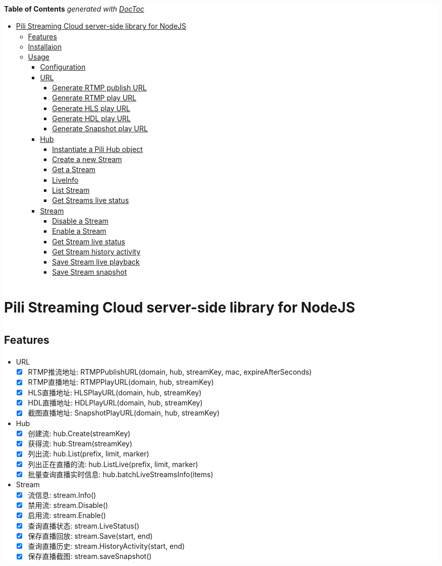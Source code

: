 

**Table of Contents**  *generated with [DocToc](http://doctoc.herokuapp.com/)*

- [Pili Streaming Cloud server-side library for NodeJS](#pili-streaming-cloud-server-side-library-for-nodejs)
  - [Features](#features)
  - [Installaion](#installaion)
  - [Usage](#usage)
    - [Configuration](#configuration)
    - [URL](#url)
      - [Generate RTMP publish URL](#generate-rtmp-publish-url)
      - [Generate RTMP play URL](#generate-rtmp-play-url)
      - [Generate HLS play URL](#generate-hls-play-url)
      - [Generate HDL play URL](#generate-hdl-play-url)
      - [Generate Snapshot play URL](#generate-snapshot-play-url)
    - [Hub](#hub)
      - [Instantiate a Pili Hub object](#instantiate-a-pili-hub-object)
      - [Create a new Stream](#create-a-new-stream)
      - [Get a Stream](#get-a-stream)
      - [LiveInfo](#liveinfo)
      - [List Stream](#list-stream)
      - [Get Streams live status](#get-streams-live-status)
    - [Stream](#stream)
      - [Disable a Stream](#disable-a-stream)
      - [Enable a Stream](#enable-a-stream)
      - [Get Stream live status](#get-stream-live-status)
      - [Get Stream history activity](#get-stream-history-activity)
      - [Save Stream live playback](#save-stream-live-playback)
      - [Save Stream snapshot](#save-stream-snapshot)



# Pili Streaming Cloud server-side library for NodeJS

## Features

- URL
	- [x] RTMP推流地址: RTMPPublishURL(domain, hub, streamKey, mac, expireAfterSeconds)
	- [x] RTMP直播地址: RTMPPlayURL(domain, hub, streamKey)
	- [x] HLS直播地址: HLSPlayURL(domain, hub, streamKey)
	- [x] HDL直播地址: HDLPlayURL(domain, hub, streamKey)
	- [x] 截图直播地址: SnapshotPlayURL(domain, hub, streamKey)
- Hub
	- [x] 创建流: hub.Create(streamKey)
	- [x] 获得流: hub.Stream(streamKey)
	- [x] 列出流: hub.List(prefix, limit, marker)
	- [x] 列出正在直播的流: hub.ListLive(prefix, limit, marker)
	- [x] 批量查询直播实时信息: hub.batchLiveStreamsInfo(items) 
- Stream
	- [x] 流信息: stream.Info()
	- [x] 禁用流: stream.Disable()
	- [x] 启用流: stream.Enable()
 	- [x] 查询直播状态: stream.LiveStatus()
	- [x] 保存直播回放: stream.Save(start, end)
	- [x] 查询直播历史: stream.HistoryActivity(start, end)
	- [x] 保存直播截图: stream.saveSnapshot()
